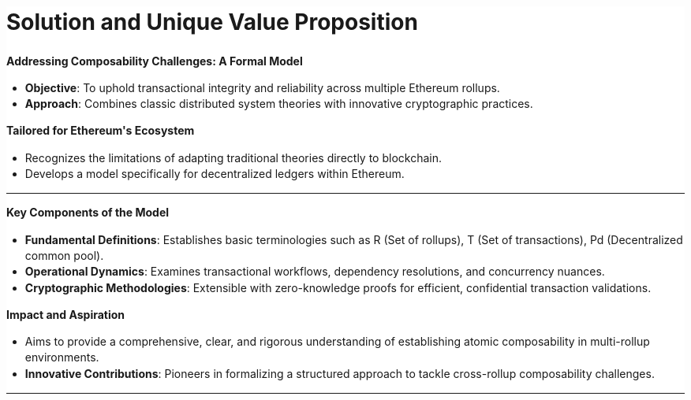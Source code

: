 # Solution and Unique Value Proposition

**Addressing Composability Challenges: A Formal Model**
- **Objective**: To uphold transactional integrity and reliability across multiple Ethereum rollups.
- **Approach**: Combines classic distributed system theories with innovative cryptographic practices.

**Tailored for Ethereum's Ecosystem**
- Recognizes the limitations of adapting traditional theories directly to blockchain.
- Develops a model specifically for decentralized ledgers within Ethereum.

---

**Key Components of the Model**
- **Fundamental Definitions**: Establishes basic terminologies such as R (Set of rollups), T (Set of transactions), Pd (Decentralized common pool).
- **Operational Dynamics**: Examines transactional workflows, dependency resolutions, and concurrency nuances.
- **Cryptographic Methodologies**: Extensible with zero-knowledge proofs for efficient, confidential transaction validations.

**Impact and Aspiration**
- Aims to provide a comprehensive, clear, and rigorous understanding of establishing atomic composability in multi-rollup environments.
- **Innovative Contributions**: Pioneers in formalizing a structured approach to tackle cross-rollup composability challenges.

---
